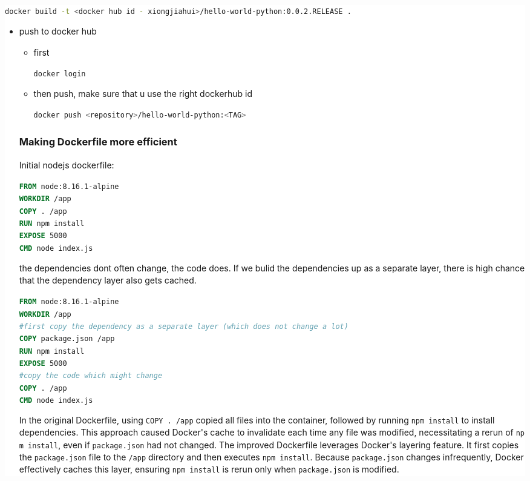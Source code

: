   ```bash
  docker build -t <docker hub id - xiongjiahui>/hello-world-python:0.0.2.RELEASE .
  ```

- push to docker hub 

  - first 

    ```bash
    docker login
    ```

  - then push, make sure that u use the right dockerhub id

    ```bash
    docker push <repository>/hello-world-python:<TAG>	
    ```

  

  ### Making Dockerfile more efficient

  Initial nodejs dockerfile:

  ```dockerfile
  FROM node:8.16.1-alpine
  WORKDIR /app
  COPY . /app
  RUN npm install
  EXPOSE 5000
  CMD node index.js
  ```

  the dependencies dont often change, the code does. If we bulid the dependencies up as a separate layer, there is high chance that the dependency layer also gets cached.

  ```dockerfile
  FROM node:8.16.1-alpine
  WORKDIR /app
  #first copy the dependency as a separate layer (which does not change a lot)
  COPY package.json /app
  RUN npm install
  EXPOSE 5000
  #copy the code which might change
  COPY . /app
  CMD node index.js
  ```

   In the original Dockerfile, using `COPY . /app` copied all files into the container, followed by running `npm install` to install dependencies. This approach caused Docker's cache to invalidate each time any file was modified, necessitating a rerun of `npm install`, even if `package.json` had not changed.
  The improved Dockerfile leverages Docker's layering feature. It first copies the `package.json` file to the `/app` directory and then executes `npm install`. Because `package.json` changes infrequently, Docker effectively caches this layer, ensuring `npm install` is rerun only when `package.json` is modified.

  